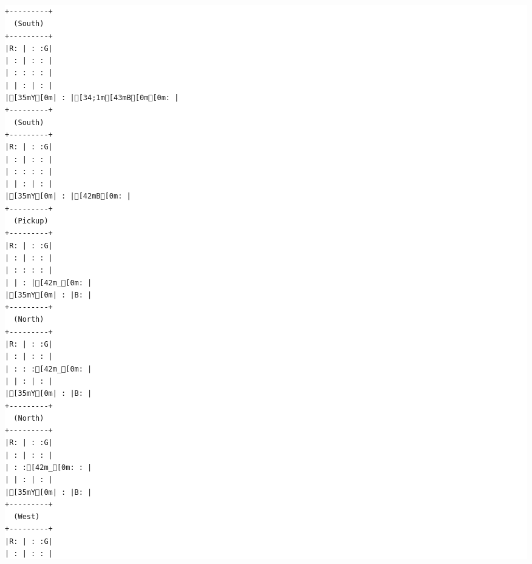     +---------+
      (South)
    +---------+
    |R: | : :G|
    | : | : : |
    | : : : : |
    | | : | : |
    |[35mY[0m| : |[34;1m[43mB[0m[0m: |
    +---------+
      (South)
    +---------+
    |R: | : :G|
    | : | : : |
    | : : : : |
    | | : | : |
    |[35mY[0m| : |[42mB[0m: |
    +---------+
      (Pickup)
    +---------+
    |R: | : :G|
    | : | : : |
    | : : : : |
    | | : |[42m_[0m: |
    |[35mY[0m| : |B: |
    +---------+
      (North)
    +---------+
    |R: | : :G|
    | : | : : |
    | : : :[42m_[0m: |
    | | : | : |
    |[35mY[0m| : |B: |
    +---------+
      (North)
    +---------+
    |R: | : :G|
    | : | : : |
    | : :[42m_[0m: : |
    | | : | : |
    |[35mY[0m| : |B: |
    +---------+
      (West)
    +---------+
    |R: | : :G|
    | : | : : |